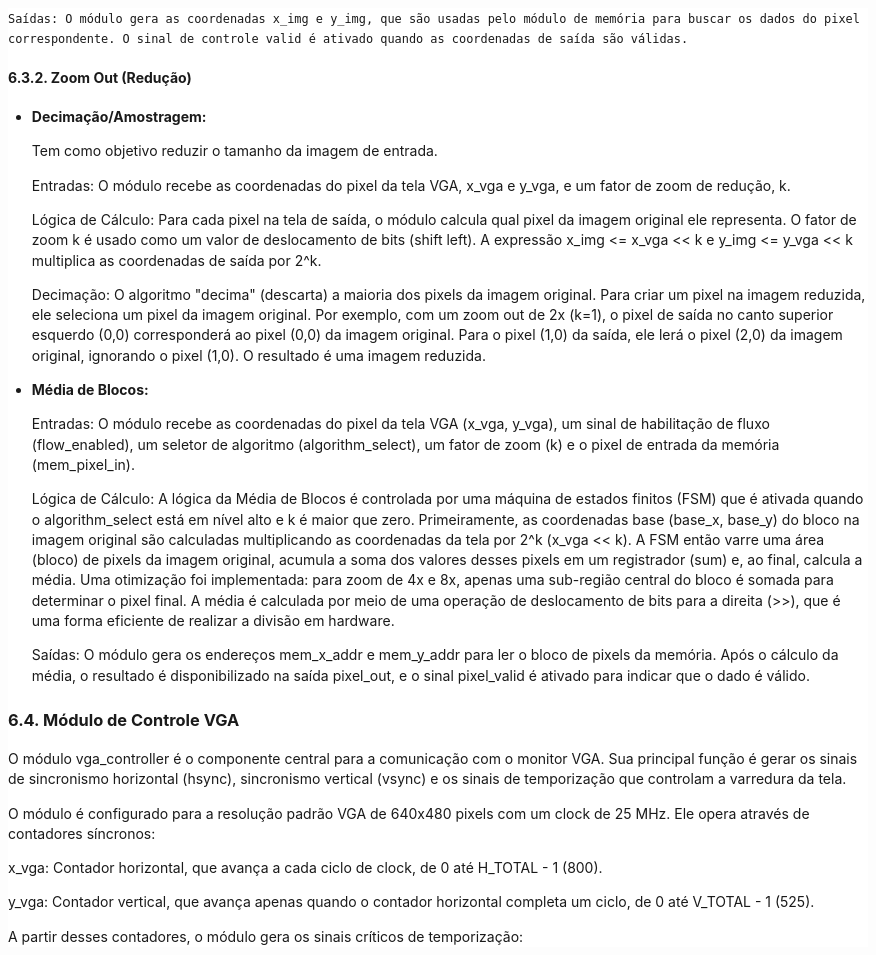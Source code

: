     Saídas: O módulo gera as coordenadas x_img e y_img, que são usadas pelo módulo de memória para buscar os dados do pixel correspondente. O sinal de controle valid é ativado quando as coordenadas de saída são válidas.

#### 6.3.2. Zoom Out (Redução)
* **Decimação/Amostragem:** 

    Tem como objetivo reduzir o tamanho da imagem de entrada.

    Entradas: O módulo recebe as coordenadas do pixel da tela VGA, x_vga e y_vga, e um fator de zoom de redução, k.

    Lógica de Cálculo: Para cada pixel na tela de saída, o módulo calcula qual pixel da imagem original ele representa. O fator de zoom k é usado como um valor de deslocamento de bits (shift left). A expressão x_img <= x_vga << k e y_img <= y_vga << k multiplica as coordenadas de saída por 2^k.

    Decimação: O algoritmo "decima" (descarta) a maioria dos pixels da imagem original. Para criar um pixel na imagem reduzida, ele seleciona um pixel da imagem original. Por exemplo, com um zoom out de 2x (k=1), o pixel de saída no canto superior esquerdo (0,0) corresponderá ao pixel (0,0) da imagem original. Para o pixel (1,0) da saída, ele lerá o pixel (2,0) da imagem original, ignorando o pixel (1,0). O resultado é uma imagem reduzida.

* **Média de Blocos:** 

    Entradas: O módulo recebe as coordenadas do pixel da tela VGA (x_vga, y_vga), um sinal de habilitação de fluxo (flow_enabled), um seletor de algoritmo (algorithm_select), um fator de zoom (k) e o pixel de entrada da memória (mem_pixel_in).

    Lógica de Cálculo: A lógica da Média de Blocos é controlada por uma máquina de estados finitos (FSM) que é ativada quando o algorithm_select está em nível alto e k é maior que zero. Primeiramente, as coordenadas base (base_x, base_y) do bloco na imagem original são calculadas multiplicando as coordenadas da tela por 2^k (x_vga << k). A FSM então varre uma área (bloco) de pixels da imagem original, acumula a soma dos valores desses pixels em um registrador (sum) e, ao final, calcula a média. Uma otimização foi implementada: para zoom de 4x e 8x, apenas uma sub-região central do bloco é somada para determinar o pixel final. A média é calculada por meio de uma operação de deslocamento de bits para a direita (>>), que é uma forma eficiente de realizar a divisão em hardware.

    Saídas: O módulo gera os endereços mem_x_addr e mem_y_addr para ler o bloco de pixels da memória. Após o cálculo da média, o resultado é disponibilizado na saída pixel_out, e o sinal pixel_valid é ativado para indicar que o dado é válido.

### 6.4. Módulo de Controle VGA

O módulo vga_controller é o componente central para a comunicação com o monitor VGA. Sua principal função é gerar os sinais de sincronismo horizontal (hsync), sincronismo vertical (vsync) e os sinais de temporização que controlam a varredura da tela.

O módulo é configurado para a resolução padrão VGA de 640x480 pixels com um clock de 25 MHz. Ele opera através de contadores síncronos:

x_vga: Contador horizontal, que avança a cada ciclo de clock, de 0 até H_TOTAL - 1 (800).

y_vga: Contador vertical, que avança apenas quando o contador horizontal completa um ciclo, de 0 até V_TOTAL - 1 (525).

A partir desses contadores, o módulo gera os sinais críticos de temporização:
